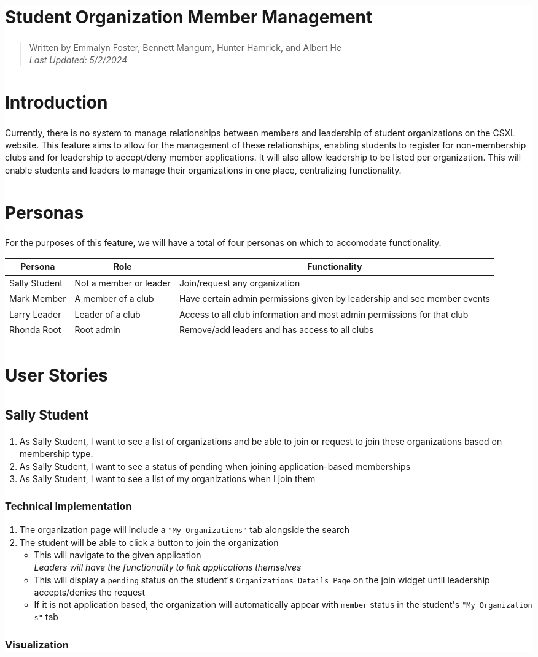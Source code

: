 # Student Organization Member Management

> Written by Emmalyn Foster, Bennett Mangum, Hunter Hamrick, and Albert He <br>_Last Updated: 5/2/2024_

# Introduction

Currently, there is no system to manage relationships between members and leadership of student organizations on the CSXL website. This feature aims to allow for the management of these relationships, enabling students to register for non-membership clubs and for leadership to accept/deny member applications. It will also allow leadership to be listed per organization. This will enable students and leaders to manage their organizations in one place, centralizing functionality.

# Personas

For the purposes of this feature, we will have a total of four personas on which to accomodate functionality.

| Persona       | Role                   | Functionality                                                            |
| ------------- | ---------------------- | ------------------------------------------------------------------------ |
| Sally Student | Not a member or leader | Join/request any organization                                            |
| Mark Member   | A member of a club     | Have certain admin permissions given by leadership and see member events |
| Larry Leader  | Leader of a club       | Access to all club information and most admin permissions for that club   |
| Rhonda Root   | Root admin             | Remove/add leaders and has access to all clubs                           |

# User Stories

## Sally Student

1. As Sally Student, I want to see a list of organizations and be able to
join or request to join these organizations based on membership type. 
2. As Sally Student, I want to see a status of pending when joining application-based memberships
3. As Sally Student, I want to see a list of my organizations when I join them

### Technical Implementation

1. The organization page will include a `"My Organizations"` tab alongside the search
3. The student will be able to click a button to join the organization
    * This will navigate to the given application
        <br>_Leaders will have the functionality to link applications themselves_
    * This will display a `pending` status on the student's `Organizations Details Page` on the join widget until leadership accepts/denies the request
    * If it is not application based, the organization will automatically appear with `member` status in the student's `"My Organizations"` tab

### Visualization
